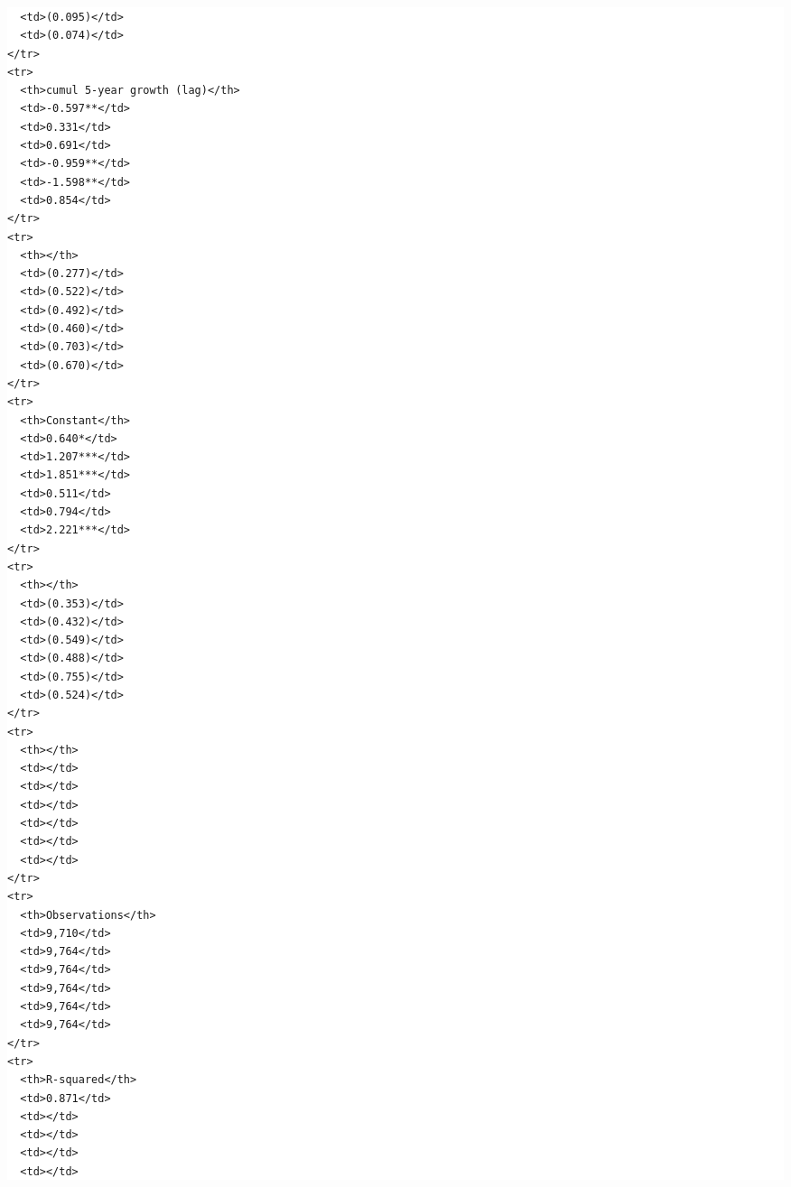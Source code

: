       <td>(0.095)</td>
      <td>(0.074)</td>
    </tr>
    <tr>
      <th>cumul 5-year growth (lag)</th>
      <td>-0.597**</td>
      <td>0.331</td>
      <td>0.691</td>
      <td>-0.959**</td>
      <td>-1.598**</td>
      <td>0.854</td>
    </tr>
    <tr>
      <th></th>
      <td>(0.277)</td>
      <td>(0.522)</td>
      <td>(0.492)</td>
      <td>(0.460)</td>
      <td>(0.703)</td>
      <td>(0.670)</td>
    </tr>
    <tr>
      <th>Constant</th>
      <td>0.640*</td>
      <td>1.207***</td>
      <td>1.851***</td>
      <td>0.511</td>
      <td>0.794</td>
      <td>2.221***</td>
    </tr>
    <tr>
      <th></th>
      <td>(0.353)</td>
      <td>(0.432)</td>
      <td>(0.549)</td>
      <td>(0.488)</td>
      <td>(0.755)</td>
      <td>(0.524)</td>
    </tr>
    <tr>
      <th></th>
      <td></td>
      <td></td>
      <td></td>
      <td></td>
      <td></td>
      <td></td>
    </tr>
    <tr>
      <th>Observations</th>
      <td>9,710</td>
      <td>9,764</td>
      <td>9,764</td>
      <td>9,764</td>
      <td>9,764</td>
      <td>9,764</td>
    </tr>
    <tr>
      <th>R-squared</th>
      <td>0.871</td>
      <td></td>
      <td></td>
      <td></td>
      <td></td>